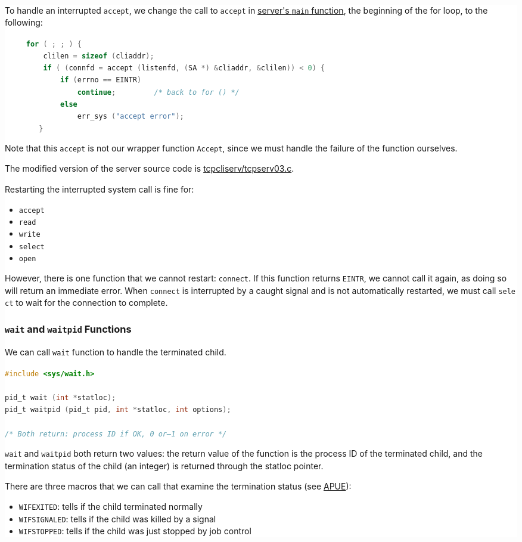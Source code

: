 To handle an interrupted `accept`, we change the call to `accept` in [server's `main` function](#tcp-echo-server-main-function), the beginning of the for loop, to the following:

```c
     for ( ; ; ) {
         clilen = sizeof (cliaddr);
         if ( (connfd = accept (listenfd, (SA *) &cliaddr, &clilen)) < 0) {
             if (errno == EINTR)
                 continue;         /* back to for () */
             else
                 err_sys ("accept error");
        }
```

Note that this `accept` is not our wrapper function `Accept`, since we must handle the failure of the function ourselves.

The modified version of the server source code is [tcpcliserv/tcpserv03.c](https://github.com/shichao-an/unpv13e/blob/master/tcpcliserv/tcpserv03.c).

Restarting the interrupted system call is fine for:

* `accept`
* `read`
* `write`
* `select`
* `open`

However, there is one function that we cannot restart: `connect`. If this function returns `EINTR`, we cannot call it again, as doing so will return an immediate error. When `connect` is interrupted by a caught signal and is not automatically restarted, we must call `select` to wait for the connection to complete.

### `wait` and `waitpid` Functions

We can call `wait` function to handle the terminated child.

```c
#include <sys/wait.h>

pid_t wait (int *statloc);
pid_t waitpid (pid_t pid, int *statloc, int options);

/* Both return: process ID if OK, 0 or–1 on error */
```

`wait` and `waitpid` both return two values: the return value of the function is the process ID of the terminated child, and the termination status of the child (an integer) is returned through the statloc pointer.

There are three macros that we can call that examine the termination status (see [APUE](../apue/ch8.md#wait-and-waitpid-functions)):

* `WIFEXITED`: tells if the child terminated normally
* `WIFSIGNALED`: tells if the child was killed by a signal
* `WIFSTOPPED`: tells if the child was just stopped by job control

